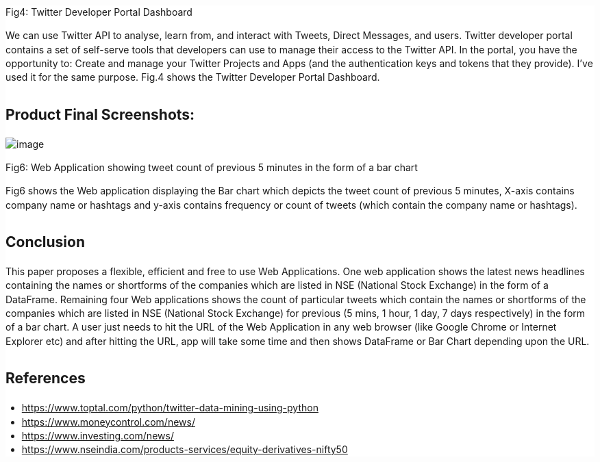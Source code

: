 Fig4: Twitter Developer Portal Dashboard

We can use Twitter API to analyse, learn from, and interact with Tweets, Direct Messages, and users. Twitter developer portal contains a set of self-serve tools that developers can use to manage their access to the Twitter API. In the portal, you have the opportunity to: Create and manage your Twitter Projects and Apps (and the authentication keys and tokens that they provide). I’ve used it for the same purpose. Fig.4 shows the Twitter Developer Portal Dashboard.

## Product Final Screenshots:

![image](https://github.com/premswaroopmusti/Twitter-API-Scrapper----prev-5-mins-tweet-count/assets/106238419/49cc7ff2-dd73-4a77-b952-2632c8d52b33)

Fig6: Web Application showing tweet count of previous 5 minutes in the form of a bar chart

Fig6 shows the Web application displaying the Bar chart which depicts the tweet count of previous 5 minutes, X-axis contains company name or hashtags and y-axis contains frequency or count of tweets (which contain the company name or hashtags).

## Conclusion
   
This paper proposes a flexible, efficient and free to use Web Applications. One web application shows the latest news headlines containing the names or shortforms of the companies which are listed in NSE (National Stock Exchange) in the form of a DataFrame. Remaining four Web applications shows the count of particular tweets which contain the names or shortforms of the companies which are listed in NSE (National Stock Exchange) for previous (5 mins, 1 hour, 1 day, 7 days respectively) in the form of a bar chart. A user just needs to hit the URL of the Web Application in any web browser (like Google Chrome or Internet Explorer etc) and after hitting the URL, app will take some time and then shows DataFrame or Bar Chart depending upon the URL.

## References
   
-	https://www.toptal.com/python/twitter-data-mining-using-python
-	https://www.moneycontrol.com/news/
-	https://www.investing.com/news/
-	https://www.nseindia.com/products-services/equity-derivatives-nifty50 

